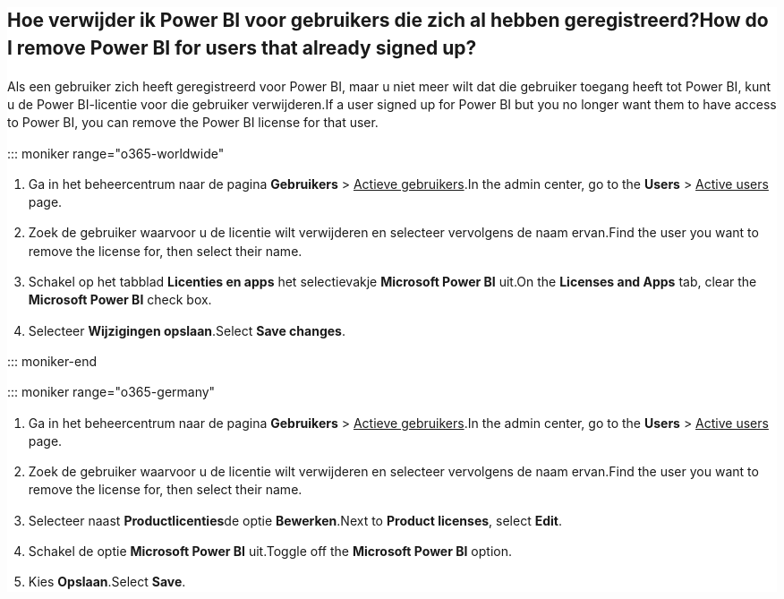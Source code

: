 ## <a name="how-do-i-remove-power-bi-for-users-that-already-signed-up"></a><span data-ttu-id="81036-184">Hoe verwijder ik Power BI voor gebruikers die zich al hebben geregistreerd?</span><span class="sxs-lookup"><span data-stu-id="81036-184">How do I remove Power BI for users that already signed up?</span></span>

<span data-ttu-id="81036-185">Als een gebruiker zich heeft geregistreerd voor Power BI, maar u niet meer wilt dat die gebruiker toegang heeft tot Power BI, kunt u de Power BI-licentie voor die gebruiker verwijderen.</span><span class="sxs-lookup"><span data-stu-id="81036-185">If a user signed up for Power BI but you no longer want them to have access to Power BI, you can remove the Power BI license for that user.</span></span>

::: moniker range="o365-worldwide"
  
1. <span data-ttu-id="81036-186">Ga in het beheercentrum naar de pagina **Gebruikers** \> <a href="https://go.microsoft.com/fwlink/p/?linkid=834822" target="_blank">Actieve gebruikers</a>.</span><span class="sxs-lookup"><span data-stu-id="81036-186">In the admin center, go to the **Users** \> <a href="https://go.microsoft.com/fwlink/p/?linkid=834822" target="_blank">Active users</a> page.</span></span>
    
2. <span data-ttu-id="81036-187">Zoek de gebruiker waarvoor u de licentie wilt verwijderen en selecteer vervolgens de naam ervan.</span><span class="sxs-lookup"><span data-stu-id="81036-187">Find the user you want to remove the license for, then select their name.</span></span>
    
3. <span data-ttu-id="81036-188">Schakel op het tabblad **Licenties en apps** het selectievakje **Microsoft Power BI** uit.</span><span class="sxs-lookup"><span data-stu-id="81036-188">On the **Licenses and Apps** tab, clear the **Microsoft Power BI** check box.</span></span>
    
4. <span data-ttu-id="81036-189">Selecteer **Wijzigingen opslaan**.</span><span class="sxs-lookup"><span data-stu-id="81036-189">Select **Save changes**.</span></span>

::: moniker-end

  
::: moniker range="o365-germany"

1. <span data-ttu-id="81036-190">Ga in het beheercentrum naar de pagina **Gebruikers** \> <a href="https://go.microsoft.com/fwlink/p/?linkid=847686" target="_blank">Actieve gebruikers</a>.</span><span class="sxs-lookup"><span data-stu-id="81036-190">In the admin center, go to the **Users** \> <a href="https://go.microsoft.com/fwlink/p/?linkid=847686" target="_blank">Active users</a> page.</span></span>

2. <span data-ttu-id="81036-191">Zoek de gebruiker waarvoor u de licentie wilt verwijderen en selecteer vervolgens de naam ervan.</span><span class="sxs-lookup"><span data-stu-id="81036-191">Find the user you want to remove the license for, then select their name.</span></span>
    
3. <span data-ttu-id="81036-192">Selecteer naast **Productlicenties**de optie **Bewerken**.</span><span class="sxs-lookup"><span data-stu-id="81036-192">Next to **Product licenses**, select **Edit**.</span></span> 
    
4. <span data-ttu-id="81036-193">Schakel de optie **Microsoft Power BI** uit.</span><span class="sxs-lookup"><span data-stu-id="81036-193">Toggle off the **Microsoft Power BI** option.</span></span>
    
5. <span data-ttu-id="81036-194">Kies **Opslaan**.</span><span class="sxs-lookup"><span data-stu-id="81036-194">Select **Save**.</span></span>

